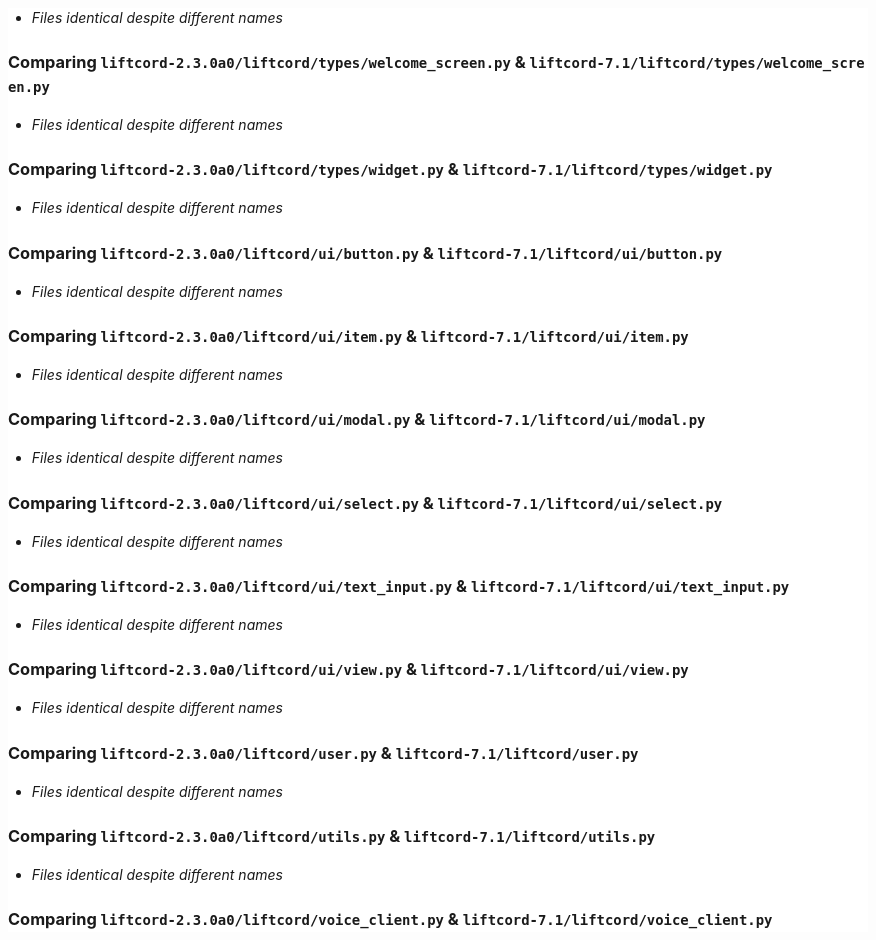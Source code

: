  * *Files identical despite different names*

### Comparing `liftcord-2.3.0a0/liftcord/types/welcome_screen.py` & `liftcord-7.1/liftcord/types/welcome_screen.py`

 * *Files identical despite different names*

### Comparing `liftcord-2.3.0a0/liftcord/types/widget.py` & `liftcord-7.1/liftcord/types/widget.py`

 * *Files identical despite different names*

### Comparing `liftcord-2.3.0a0/liftcord/ui/button.py` & `liftcord-7.1/liftcord/ui/button.py`

 * *Files identical despite different names*

### Comparing `liftcord-2.3.0a0/liftcord/ui/item.py` & `liftcord-7.1/liftcord/ui/item.py`

 * *Files identical despite different names*

### Comparing `liftcord-2.3.0a0/liftcord/ui/modal.py` & `liftcord-7.1/liftcord/ui/modal.py`

 * *Files identical despite different names*

### Comparing `liftcord-2.3.0a0/liftcord/ui/select.py` & `liftcord-7.1/liftcord/ui/select.py`

 * *Files identical despite different names*

### Comparing `liftcord-2.3.0a0/liftcord/ui/text_input.py` & `liftcord-7.1/liftcord/ui/text_input.py`

 * *Files identical despite different names*

### Comparing `liftcord-2.3.0a0/liftcord/ui/view.py` & `liftcord-7.1/liftcord/ui/view.py`

 * *Files identical despite different names*

### Comparing `liftcord-2.3.0a0/liftcord/user.py` & `liftcord-7.1/liftcord/user.py`

 * *Files identical despite different names*

### Comparing `liftcord-2.3.0a0/liftcord/utils.py` & `liftcord-7.1/liftcord/utils.py`

 * *Files identical despite different names*

### Comparing `liftcord-2.3.0a0/liftcord/voice_client.py` & `liftcord-7.1/liftcord/voice_client.py`
